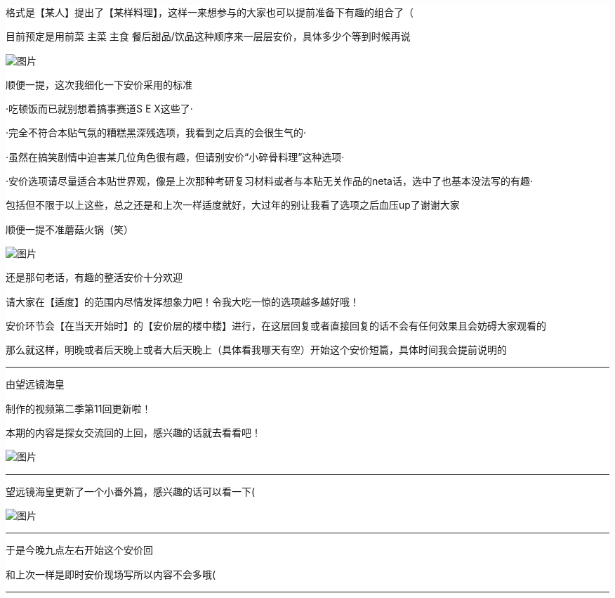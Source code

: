 格式是【某人】提出了【某样料理】，这样一来想参与的大家也可以提前准备下有趣的组合了（

目前预定是用前菜 主菜 主食 餐后甜品/饮品这种顺序来一层层安价，具体多少个等到时候再说



![图片](http://tiebapic.baidu.com/forum/w%3D580/sign=4e7f556a800a304e5222a0f2e1c9a7c3/027db6fb43166d22fc2a34fa512309f79152d281.jpg)



顺便一提，这次我细化一下安价采用的标准

·吃顿饭而已就别想着搞事赛道S E X这些了·

·完全不符合本贴气氛的糟糕黑深残选项，我看到之后真的会很生气的·

·虽然在搞笑剧情中迫害某几位角色很有趣，但请别安价“小碎骨料理”这种选项·

·安价选项请尽量适合本贴世界观，像是上次那种考研复习材料或者与本贴无关作品的neta话，选中了也基本没法写的有趣·

包括但不限于以上这些，总之还是和上次一样适度就好，大过年的别让我看了选项之后血压up了谢谢大家

顺便一提不准蘑菇火锅（笑）

![图片](http://tiebapic.baidu.com/forum/w%3D580/sign=17b5abffda11728b302d8c2af8fdc3b3/e98f6f63f6246b60ca86961afcf81a4c500fa25e.jpg)

还是那句老话，有趣的整活安价十分欢迎

请大家在【适度】的范围内尽情发挥想象力吧！令我大吃一惊的选项越多越好哦！

安价环节会【在当天开始时】的【安价层的楼中楼】进行，在这层回复或者直接回复的话不会有任何效果且会妨碍大家观看的

那么就这样，明晚或者后天晚上或者大后天晚上（具体看我哪天有空）开始这个安价短篇，具体时间我会提前说明的

----



由望远镜海皇

制作的视频第二季第11回更新啦！

本期的内容是探女交流回的上回，感兴趣的话就去看看吧！

![图片](http://tiebapic.baidu.com/forum/w%3D580/sign=19473a785d90f60304b09c4f0913b370/ccd64bc2d56285357618646887ef76c6a6ef6301.jpg)

----



望远镜海皇更新了一个小番外篇，感兴趣的话可以看一下(

![图片](http://tiebapic.baidu.com/forum/w%3D580/sign=2d024e4467cf3bc7e800cde4e100babd/258808f3d7ca7bcb404d7566a9096b63f724a8cf.jpg)

----



于是今晚九点左右开始这个安价回

和上次一样是即时安价现场写所以内容不会多哦(

----

